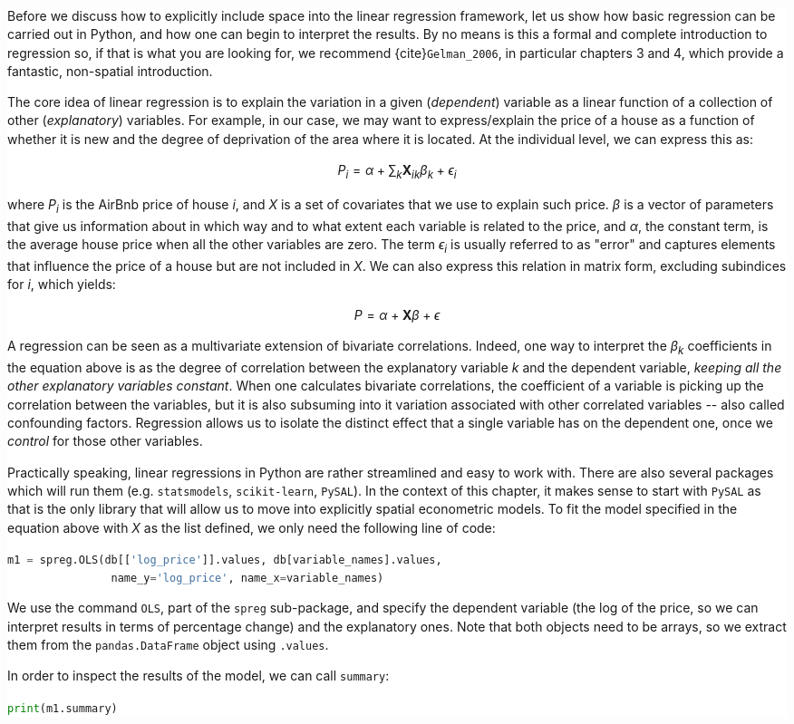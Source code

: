 Before we discuss how to explicitly include space into the linear regression framework, let us show how basic regression can be carried out in Python, and how one can begin to interpret the results. By no means is this a formal and complete introduction to regression so, if that is what you are looking for, we recommend {cite}`Gelman_2006`, in particular chapters 3 and 4, which provide a fantastic, non-spatial introduction.

The core idea of linear regression is to explain the variation in a given (*dependent*) variable as a linear function of a collection of other (*explanatory*) variables. For example, in our case, we may want to express/explain the price of a house as a function of whether it is new and the degree of deprivation of the area where it is located. At the individual level, we can express this as:

$$
P_i = \alpha + \sum_k \mathbf{X}_{ik}\beta_k  + \epsilon_i
$$

where $P_i$ is the AirBnb price of house $i$, and $X$ is a set of covariates that we use to explain such price. $\beta$ is a vector of parameters that give us information about in which way and to what extent each variable is related to the price, and $\alpha$, the constant term, is the average house price when all the other variables are zero. The term $\epsilon_i$ is usually referred to as "error" and captures elements that influence the price of a house but are not included in $X$. We can also express this relation in matrix form, excluding subindices for $i$, which yields:

$$
P = \alpha + \mathbf{X}\beta + \epsilon
$$

A regression can be seen as a multivariate extension of bivariate correlations. Indeed, one way to interpret the $\beta_k$ coefficients in the equation above is as the degree of correlation between the explanatory variable $k$ and the dependent variable, *keeping all the other explanatory variables constant*. When one calculates bivariate correlations, the coefficient of a variable is picking up the correlation between the variables, but it is also subsuming into it variation associated with other correlated variables -- also called confounding factors. Regression allows us to isolate the distinct effect that a single variable has on the dependent one, once we *control* for those other variables.

Practically speaking, linear regressions in Python are rather streamlined and easy to work with. There are also several packages which will run them (e.g. `statsmodels`, `scikit-learn`, `PySAL`). In the context of this chapter, it makes sense to start with `PySAL` as that is the only library that will allow us to move into explicitly spatial econometric models. To fit the model specified in the equation above with $X$ as the list defined, we only need the following line of code:

```python
m1 = spreg.OLS(db[['log_price']].values, db[variable_names].values,
                name_y='log_price', name_x=variable_names)
```

We use the command `OLS`, part of the `spreg` sub-package, and specify the dependent variable (the log of the price, so we can interpret results in terms of percentage change) and the explanatory ones. Note that both objects need to be arrays, so we extract them from the `pandas.DataFrame` object using `.values`.

In order to inspect the results of the model, we can call `summary`:

```python
print(m1.summary)
```
